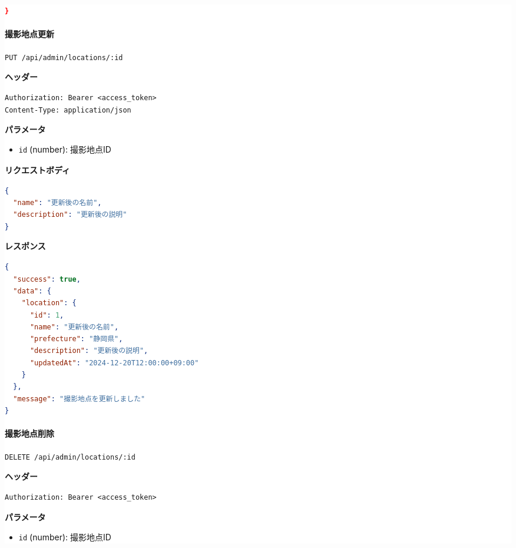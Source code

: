 ```json
}
```

#### 撮影地点更新

```http
PUT /api/admin/locations/:id
```

**ヘッダー**
```http
Authorization: Bearer <access_token>
Content-Type: application/json
```

**パラメータ**
- `id` (number): 撮影地点ID

**リクエストボディ**
```json
{
  "name": "更新後の名前",
  "description": "更新後の説明"
}
```

**レスポンス**
```json
{
  "success": true,
  "data": {
    "location": {
      "id": 1,
      "name": "更新後の名前",
      "prefecture": "静岡県",
      "description": "更新後の説明",
      "updatedAt": "2024-12-20T12:00:00+09:00"
    }
  },
  "message": "撮影地点を更新しました"
}
```

#### 撮影地点削除

```http
DELETE /api/admin/locations/:id
```

**ヘッダー**
```http
Authorization: Bearer <access_token>
```

**パラメータ**
- `id` (number): 撮影地点ID
